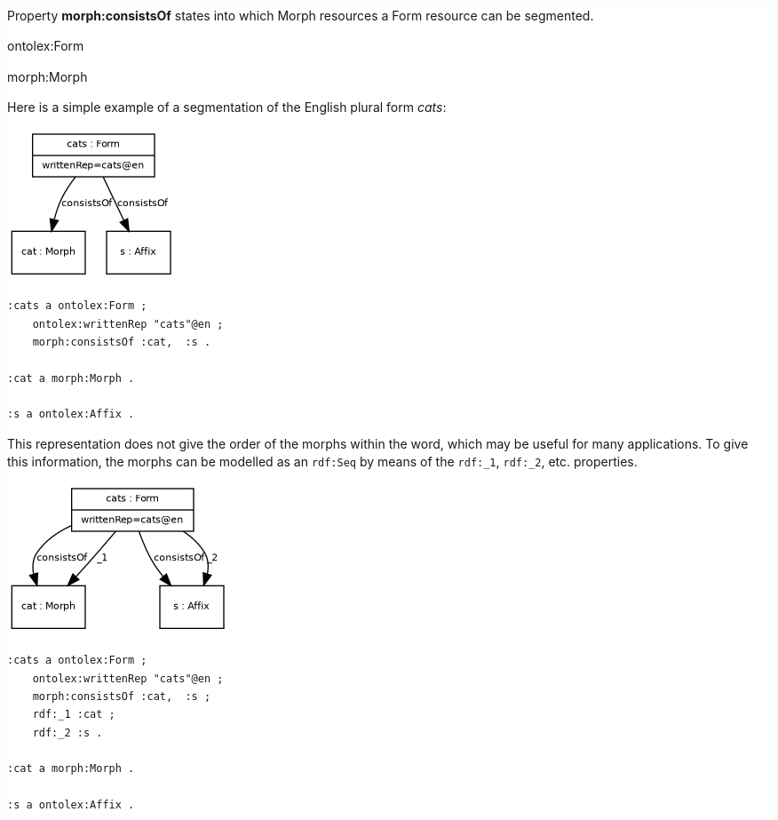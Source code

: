 Property **morph:consistsOf** states into which Morph resources a Form resource can be segmented.

<div class="description">

<domain>ontolex:Form</domain>

<range>morph:Morph</range>
</div>
</div>

Here is a simple example of a segmentation of the English plural form *cats*:

<aside class="example" title="Example: Segmentation of the English plural form cats">

![Example 1](examples/example_1.png)

```turtle
:cats a ontolex:Form ;
    ontolex:writtenRep "cats"@en ;
    morph:consistsOf :cat,  :s .

:cat a morph:Morph .

:s a ontolex:Affix .
```
</aside>

This representation does not give the order of the morphs within the word, which 
may be useful for many applications. To give this information, the morphs can
be modelled as an `rdf:Seq` by means of the `rdf:_1`, `rdf:_2`, etc. properties.

<aside class="example" title="Example: Ordered segmentation of the English plural form cats">

![Example 2](examples/example_2.png)

```turtle
:cats a ontolex:Form ;
    ontolex:writtenRep "cats"@en ;
    morph:consistsOf :cat,  :s ;
    rdf:_1 :cat ;
    rdf:_2 :s .

:cat a morph:Morph .

:s a ontolex:Affix .
```
</aside>
